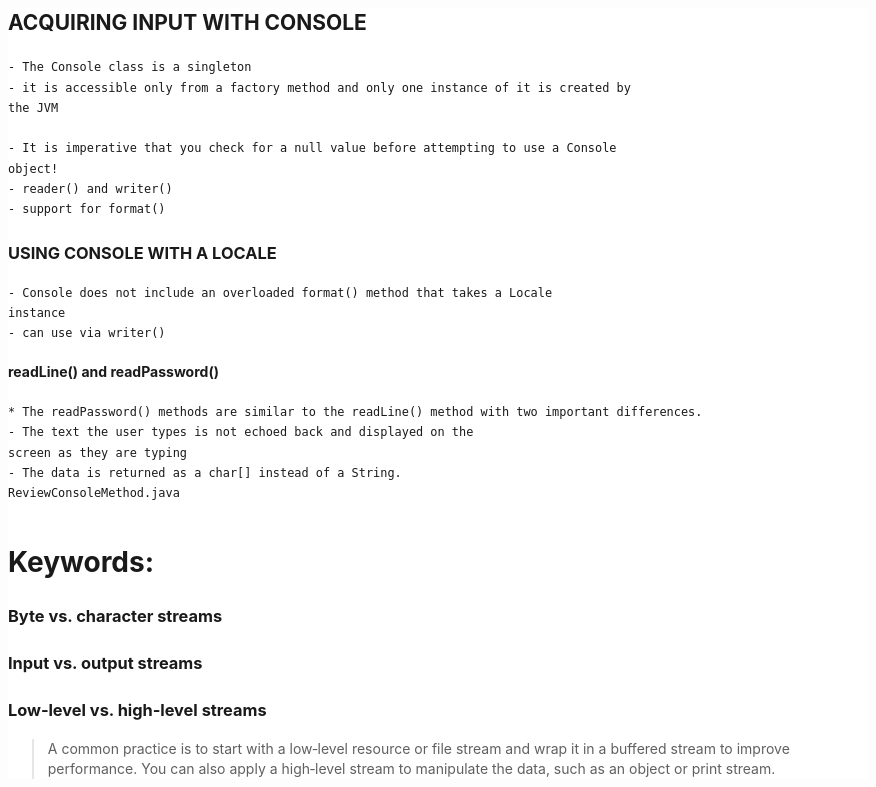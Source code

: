 ## ACQUIRING INPUT WITH CONSOLE	
	- The Console class is a singleton
	- it is accessible only from a factory method and only one instance of it is created by
	the JVM

	- It is imperative that you check for a null value before attempting to use a Console
	object!
	- reader() and writer()
	- support for format()
	

### USING CONSOLE WITH A LOCALE
	- Console does not include an overloaded format() method that takes a Locale
	instance
	- can use via writer()
		
#### readLine() and readPassword()	
	* The readPassword() methods are similar to the readLine() method with two important differences.
	- The text the user types is not echoed back and displayed on the
	screen as they are typing
	- The data is returned as a char[] instead of a String.
	ReviewConsoleMethod.java
	
# Keywords:
### Byte vs. character streams
### Input vs. output streams
### Low‐level vs. high‐level streams
	
> A common practice is to start with a low‐level resource or file stream and wrap it in a buffered stream to improve performance. You can also apply a high‐level stream to manipulate the data, such as an object or print stream. 
	